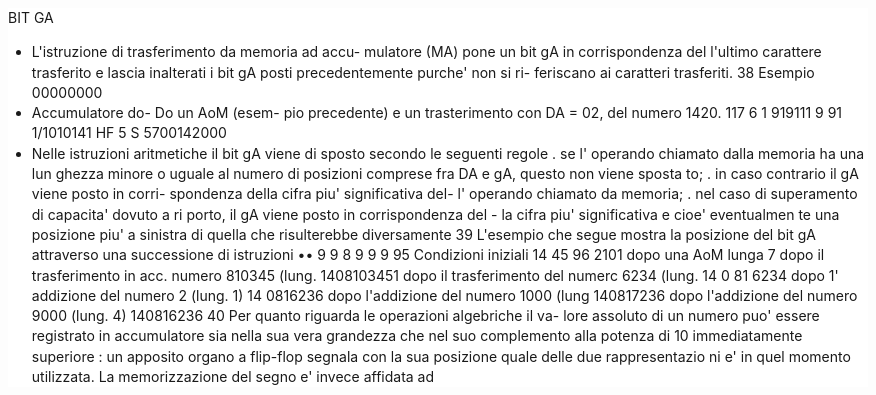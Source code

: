 BIT GA
- L'istruzione di trasferimento da memoria ad accu-
mulatore (MA) pone un bit gA in corrispondenza del
l'ultimo carattere trasferito e lascia inalterati
i bit gA posti precedentemente purche' non si ri-
feriscano ai caratteri trasferiti.
38
Esempio
00000000
- Accumulatore do-
Do un AoM (esem-
pio precedente) e
un trasterimento
con DA = 02,
del
numero 1420.
117 6 1 919111 9 91 1/1010141
HF 5 S
5700142000
- Nelle istruzioni aritmetiche il bit gA viene di
sposto secondo le seguenti regole
. se l' operando chiamato dalla memoria ha una lun
ghezza minore o uguale al numero di posizioni
comprese fra DA e gA, questo non viene sposta
to;
. in caso contrario il gA viene posto in corri-
spondenza della cifra piu' significativa del-
l' operando chiamato da memoria;
. nel caso di superamento di capacita' dovuto a ri
porto, il gA viene posto in corrispondenza del -
la cifra piu' significativa e cioe' eventualmen
te una posizione piu' a sinistra di quella che
risulterebbe diversamente
39
L'esempio che segue mostra la posizione del bit gA
attraverso una successione di istruzioni
•• 9 9 8 9 9 9 95
Condizioni iniziali
14 45 96 2101
dopo una AoM lunga 7
dopo il trasferimento in acc.
numero 810345 (lung.
1408103451
dopo il trasferimento del numerc
6234 (lung.
14 0 81 6234
dopo 1' addizione del numero 2
(lung. 1)
14 0816236
dopo l'addizione del numero 1000
(lung
140817236
dopo l'addizione del numero 9000
(lung. 4)
140816236
40
Per quanto riguarda le operazioni algebriche il va-
lore assoluto di un numero puo' essere registrato in
accumulatore sia nella sua vera grandezza che nel
suo complemento alla potenza di 10 immediatamente
superiore : un apposito organo a flip-flop segnala
con la sua posizione quale delle due rappresentazio
ni e' in quel momento utilizzata.
La memorizzazione del segno e' invece affidata ad
